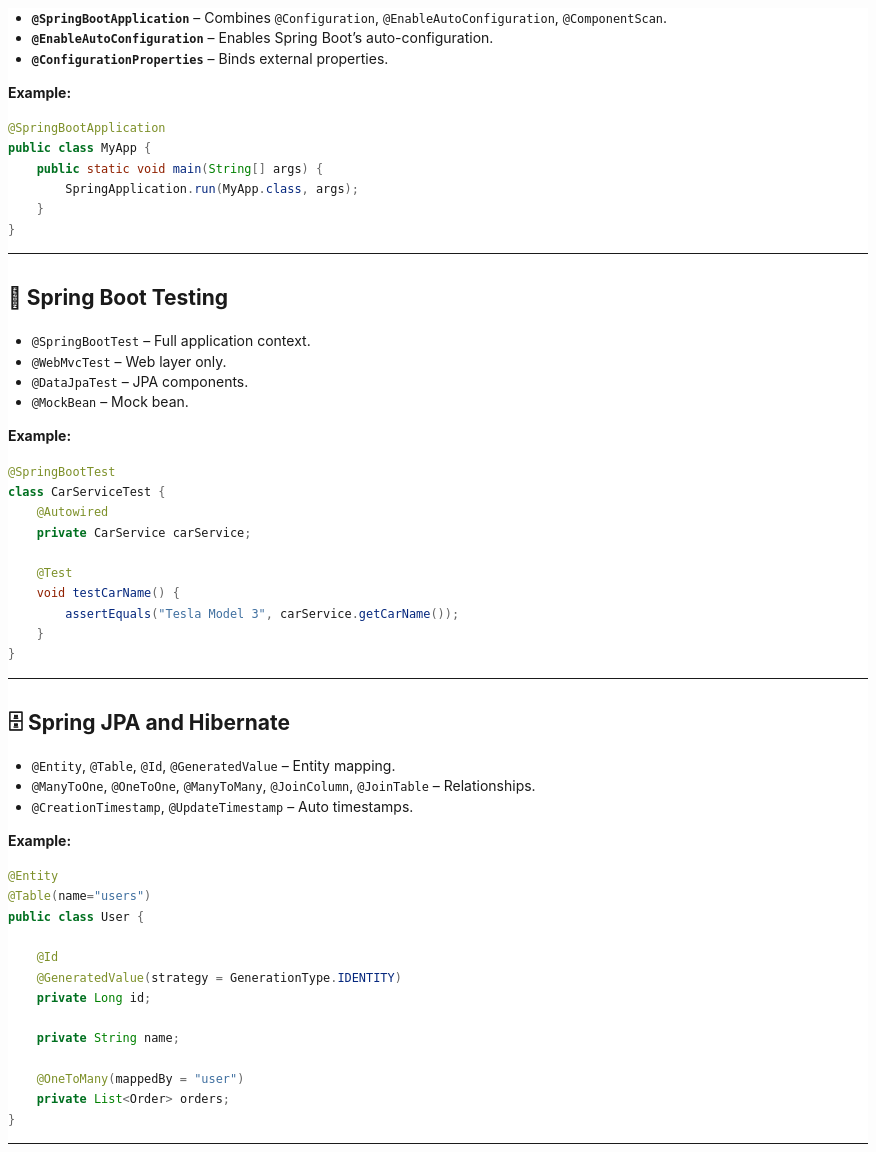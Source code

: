 * **`@SpringBootApplication`** – Combines `@Configuration`, `@EnableAutoConfiguration`, `@ComponentScan`.
* **`@EnableAutoConfiguration`** – Enables Spring Boot’s auto-configuration.
* **`@ConfigurationProperties`** – Binds external properties.

**Example:**

```java
@SpringBootApplication
public class MyApp {
    public static void main(String[] args) {
        SpringApplication.run(MyApp.class, args);
    }
}
```

---

## 🧪 Spring Boot Testing

* `@SpringBootTest` – Full application context.
* `@WebMvcTest` – Web layer only.
* `@DataJpaTest` – JPA components.
* `@MockBean` – Mock bean.

**Example:**

```java
@SpringBootTest
class CarServiceTest {
    @Autowired
    private CarService carService;

    @Test
    void testCarName() {
        assertEquals("Tesla Model 3", carService.getCarName());
    }
}
```

---

## 🗄️ Spring JPA and Hibernate

* `@Entity`, `@Table`, `@Id`, `@GeneratedValue` – Entity mapping.
* `@ManyToOne`, `@OneToOne`, `@ManyToMany`, `@JoinColumn`, `@JoinTable` – Relationships.
* `@CreationTimestamp`, `@UpdateTimestamp` – Auto timestamps.

**Example:**

```java
@Entity
@Table(name="users")
public class User {

    @Id
    @GeneratedValue(strategy = GenerationType.IDENTITY)
    private Long id;

    private String name;

    @OneToMany(mappedBy = "user")
    private List<Order> orders;
}
```

---